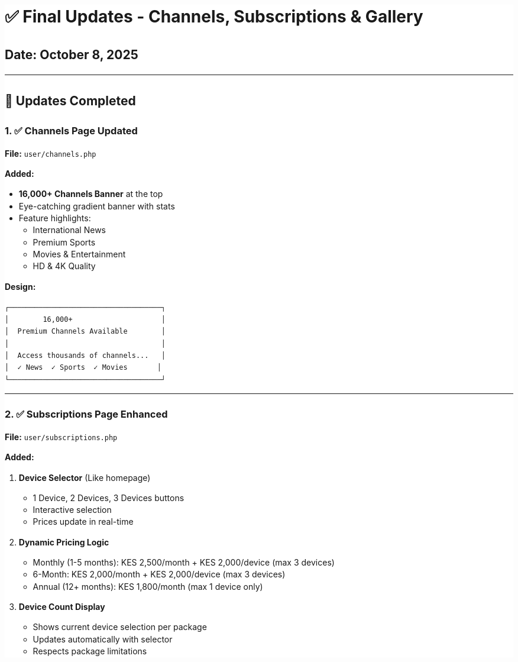 # ✅ Final Updates - Channels, Subscriptions & Gallery

## Date: October 8, 2025

---

## 🎯 Updates Completed

### 1. ✅ **Channels Page Updated**
**File:** `user/channels.php`

**Added:**
- **16,000+ Channels Banner** at the top
- Eye-catching gradient banner with stats
- Feature highlights:
  - International News
  - Premium Sports
  - Movies & Entertainment
  - HD & 4K Quality

**Design:**
```
┌────────────────────────────────────┐
│        16,000+                     │
│  Premium Channels Available        │
│                                    │
│  Access thousands of channels...   │
│  ✓ News  ✓ Sports  ✓ Movies       │
└────────────────────────────────────┘
```

---

### 2. ✅ **Subscriptions Page Enhanced**
**File:** `user/subscriptions.php`

**Added:**
1. **Device Selector** (Like homepage)
   - 1 Device, 2 Devices, 3 Devices buttons
   - Interactive selection
   - Prices update in real-time

2. **Dynamic Pricing Logic**
   - Monthly (1-5 months): KES 2,500/month + KES 2,000/device (max 3 devices)
   - 6-Month: KES 2,000/month + KES 2,000/device (max 3 devices)
   - Annual (12+ months): KES 1,800/month (max 1 device only)

3. **Device Count Display**
   - Shows current device selection per package
   - Updates automatically with selector
   - Respects package limitations
